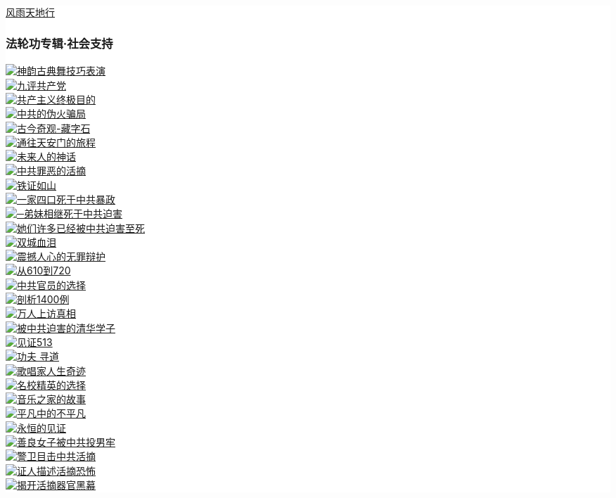 <a href="https://git.io/fjHp4" rel="nofollow">风雨天地行</a></p></td></tr><tr><td width="707"><h3><p><strong>法轮功专辑·社会支持</strong></p></h3></td><td VALIGN=TOP rowspan=50><a href="https://git.io/fj9l0" target="_blank"><img width="130" src="https://raw.githubusercontent.com/aiaxj298/djy/master/gb/130/gudianwu.jpg" title="神韵古典舞技巧表演" alt="神韵古典舞技巧表演"></a><br><a href="https://git.io/fj9la" target="_blank"><img width="130" src="https://raw.githubusercontent.com/aiaxj298/djy/master/gb/130/9ping.jpg" title="九评共产党" alt="九评共产党"></a><br><a href="https://git.io/fj9lr" target="_blank"><img width="130" src="https://raw.githubusercontent.com/aiaxj298/djy/master/gb/130/communism.jpg" title="共产主义终极目的" alt="共产主义终极目的"></a><br><a href="https://git.io/fjFNJ" target="_blank"><img width="130" src="https://raw.githubusercontent.com/aiaxj298/djy/master/gb/130/weihuo.jpg" title="中共的伪火骗局" alt="中共的伪火骗局"></a><br><a href="https://git.io/fj9lK" target="_blank"><img width="130" src="https://raw.githubusercontent.com/aiaxj298/djy/master/gb/130/changzhi.jpg" title="古今奇观-藏字石" alt="古今奇观-藏字石"></a><br><a href="https://git.io/fj9lP" target="_blank"><img width="130" src="https://raw.githubusercontent.com/aiaxj298/djy/master/gb/130/tianan.jpg" title="通往天安门的旅程" alt="通往天安门的旅程"></a><br><a href="https://git.io/fj9lX" target="_blank"><img width="130" src="https://raw.githubusercontent.com/aiaxj298/djy/master/gb/130/weilai.jpg" title="未来人的神话" alt="未来人的神话"></a><br><a href="https://git.io/fj9l1" target="_blank"><img width="130" src="https://raw.githubusercontent.com/aiaxj298/djy/master/gb/130/ji-zy.jpg" title="中共罪恶的活摘" alt="中共罪恶的活摘"></a><br><a href="https://git.io/fj9lM" target="_blank"><img width="130" src="https://raw.githubusercontent.com/aiaxj298/djy/master/gb/130/huozhai.jpg" title="铁证如山" alt="铁证如山"></a><br><a href="https://git.io/fj9lD" target="_blank"><img width="130" src="https://raw.githubusercontent.com/aiaxj298/djy/master/gb/130/4ke.jpg" title="一家四口死于中共暴政" alt="一家四口死于中共暴政"></a><br><a href="https://git.io/fj9ly" target="_blank"><img width="130" src="https://raw.githubusercontent.com/aiaxj298/djy/master/gb/130/jie-di.jpg" title="─弟妹相继死于中共迫害" alt="─弟妹相继死于中共迫害"></a><br><a href="https://git.io/fj9lS" target="_blank"><img width="130" src="https://raw.githubusercontent.com/aiaxj298/djy/master/gb/130/ma-sj.jpg" title="她们许多已经被中共迫害至死" alt="她们许多已经被中共迫害至死"></a><br><a href="https://git.io/fj9l9" target="_blank"><img width="130" src="https://raw.githubusercontent.com/aiaxj298/djy/master/gb/130/shuan-cxl.jpg" title="双城血泪" alt="双城血泪"></a><br><a href="https://git.io/fj9lH" target="_blank"><img width="130" src="https://raw.githubusercontent.com/aiaxj298/djy/master/gb/130/wu-zbh.jpg" title="震撼人心的无罪辩护" alt="震撼人心的无罪辩护"></a><br><a href="https://git.io/fj9lQ" target="_blank"><img width="130" src="https://raw.githubusercontent.com/aiaxj298/djy/master/gb/130/6c10-720.jpg" title="从610到720" alt="从610到720"></a><br><a href="https://git.io/fj9l7" target="_blank"><img width="130" src="https://raw.githubusercontent.com/aiaxj298/djy/master/gb/130/xian-z.jpg" title="中共官员的选择" alt="中共官员的选择"></a><br><a href="https://git.io/fj9l5" target="_blank"><img width="130" src="https://raw.githubusercontent.com/aiaxj298/djy/master/gb/130/1400l.jpg" title="剖析1400例" alt="剖析1400例"></a><br><a href="https://git.io/fj9lb" target="_blank"><img width="130" src="https://raw.githubusercontent.com/aiaxj298/djy/master/gb/130/425.jpg" title="万人上访真相" alt="万人上访真相"></a><br><a href="https://git.io/fj9lN" target="_blank"><img width="130" src="https://raw.githubusercontent.com/aiaxj298/djy/master/gb/130/qing-h.jpg" title="被中共迫害的清华学子" alt="被中共迫害的清华学子"></a><br><a href="https://git.io/fj9lx" target="_blank"><img width="130" src="https://raw.githubusercontent.com/aiaxj298/djy/master/gb/130/jian-z513.jpg" title="见证513" alt="见证513"></a><br><a href="https://git.io/fj9lp" target="_blank"><img width="130" src="https://raw.githubusercontent.com/aiaxj298/djy/master/gb/130/gongfu.jpg" title="功夫 寻道" alt="功夫 寻道"></a><br><a href="https://git.io/fj9lh" target="_blank"><img width="130" src="https://raw.githubusercontent.com/aiaxj298/djy/master/gb/130/guangguimian.jpg" title="歌唱家人生奇迹" alt="歌唱家人生奇迹"></a><br><a href="https://git.io/fj9lj" target="_blank"><img width="130" src="https://raw.githubusercontent.com/aiaxj298/djy/master/gb/130/ming-jjy.jpg" title="名校精英的选择" alt="名校精英的选择"></a><br><a href="https://git.io/fj98e" target="_blank"><img width="130" src="https://raw.githubusercontent.com/aiaxj298/djy/master/gb/130/yin-lj.jpg" title="音乐之家的故事" alt="音乐之家的故事"></a><br><a href="https://git.io/fj98v" target="_blank"><img width="130" src="https://raw.githubusercontent.com/aiaxj298/djy/master/gb/130/ming-hsf.jpg" title="平凡中的不平凡" alt="平凡中的不平凡"></a><br><a href="https://github.com/aiaxj298/www/blob/master/README.md?dfh#9" target="_blank"><img width="130" src="https://raw.githubusercontent.com/aiaxj298/djy/master/gb/130/yong-h.jpg" title="永恒的见证"  alt="永恒的见证"></a><br><a href="https://github.com/aiaxj298/djy/blob/master/gb/13/9/29/n3974789.md?dfh#1" target="_blank"><img width="130" src="https://raw.githubusercontent.com/aiaxj298/djy/master/gb/130/shang-lnz.jpg" title="善良女子被中共投男牢"  alt="善良女子被中共投男牢"></a><br><a href="https://github.com/aiaxj298/djy/blob/master/gb/16/3/16/n4663449.md?dfh#1" target="_blank"><img width="130" src="https://raw.githubusercontent.com/aiaxj298/djy/master/gb/130/huo-z3.jpg" title="警卫目击中共活摘"  alt="警卫目击中共活摘"></a><br><a href="https://github.com/aiaxj298/djy/blob/master/gb/16/8/7/n8177641.md?dfh#1" target="_blank"><img width="130" src="https://raw.githubusercontent.com/aiaxj298/djy/master/gb/130/huo-z4.jpg" title="证人描述活摘恐怖"  alt="证人描述活摘恐怖"></a><br><a href="https://github.com/aiaxj298/djy/blob/master/gb/10/4/19/n2881569.md?dfh#1" target="_blank"><img width="130" src="https://raw.githubusercontent.com/aiaxj298/djy/master/gb/130/huo-z1.jpg" title="揭开活摘器官黑幕"  alt="揭开活摘器官黑幕"></a><br>